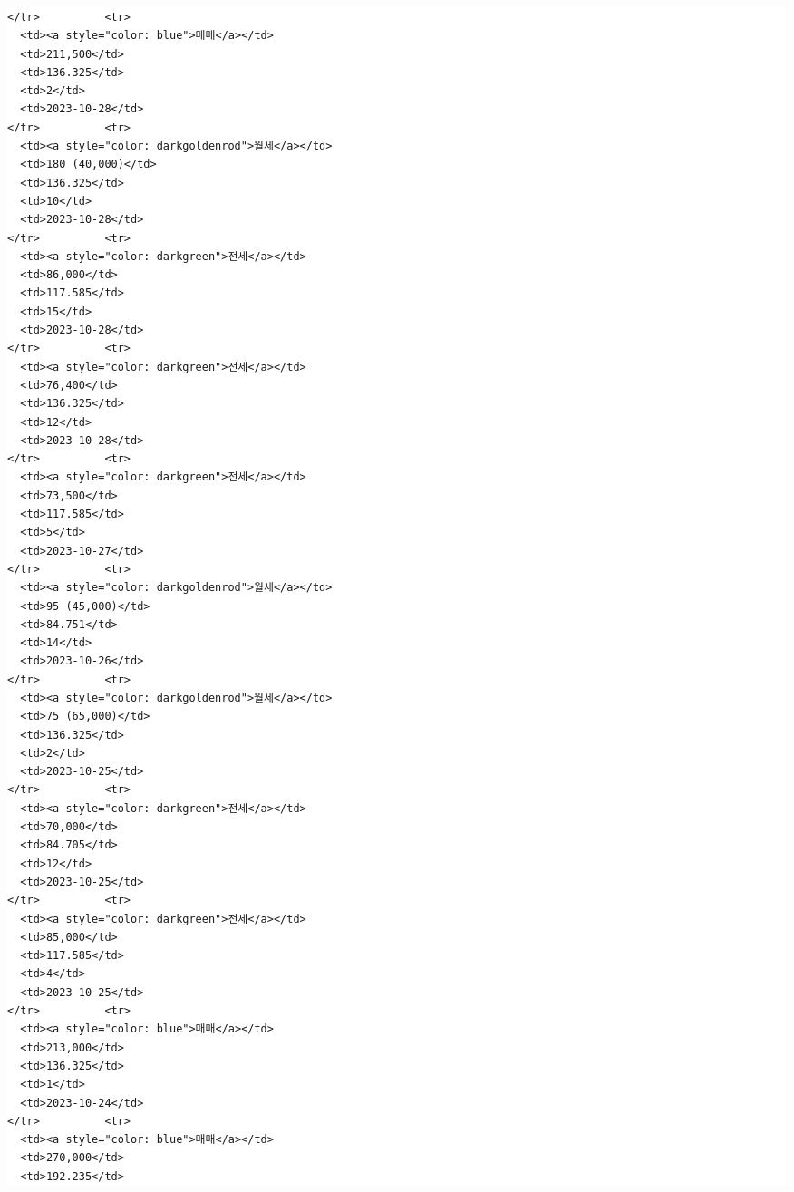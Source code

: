     </tr>          <tr>
      <td><a style="color: blue">매매</a></td>
      <td>211,500</td>
      <td>136.325</td>
      <td>2</td>
      <td>2023-10-28</td>
    </tr>          <tr>
      <td><a style="color: darkgoldenrod">월세</a></td>
      <td>180 (40,000)</td>
      <td>136.325</td>
      <td>10</td>
      <td>2023-10-28</td>
    </tr>          <tr>
      <td><a style="color: darkgreen">전세</a></td>
      <td>86,000</td>
      <td>117.585</td>
      <td>15</td>
      <td>2023-10-28</td>
    </tr>          <tr>
      <td><a style="color: darkgreen">전세</a></td>
      <td>76,400</td>
      <td>136.325</td>
      <td>12</td>
      <td>2023-10-28</td>
    </tr>          <tr>
      <td><a style="color: darkgreen">전세</a></td>
      <td>73,500</td>
      <td>117.585</td>
      <td>5</td>
      <td>2023-10-27</td>
    </tr>          <tr>
      <td><a style="color: darkgoldenrod">월세</a></td>
      <td>95 (45,000)</td>
      <td>84.751</td>
      <td>14</td>
      <td>2023-10-26</td>
    </tr>          <tr>
      <td><a style="color: darkgoldenrod">월세</a></td>
      <td>75 (65,000)</td>
      <td>136.325</td>
      <td>2</td>
      <td>2023-10-25</td>
    </tr>          <tr>
      <td><a style="color: darkgreen">전세</a></td>
      <td>70,000</td>
      <td>84.705</td>
      <td>12</td>
      <td>2023-10-25</td>
    </tr>          <tr>
      <td><a style="color: darkgreen">전세</a></td>
      <td>85,000</td>
      <td>117.585</td>
      <td>4</td>
      <td>2023-10-25</td>
    </tr>          <tr>
      <td><a style="color: blue">매매</a></td>
      <td>213,000</td>
      <td>136.325</td>
      <td>1</td>
      <td>2023-10-24</td>
    </tr>          <tr>
      <td><a style="color: blue">매매</a></td>
      <td>270,000</td>
      <td>192.235</td>